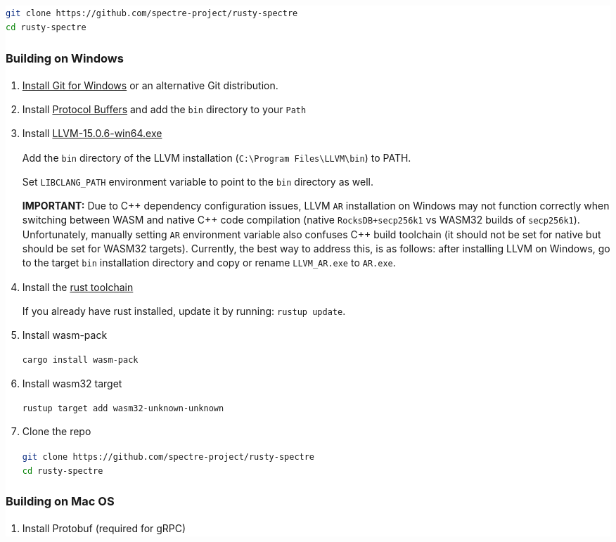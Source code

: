    ```bash
   git clone https://github.com/spectre-project/rusty-spectre
   cd rusty-spectre
   ```

### Building on Windows

1. [Install Git for Windows](https://gitforwindows.org/) or an alternative Git distribution.

2. Install [Protocol Buffers](https://github.com/protocolbuffers/protobuf/releases/download/v21.10/protoc-21.10-win64.zip) and add the `bin` directory to your `Path`

3. Install [LLVM-15.0.6-win64.exe](https://github.com/llvm/llvm-project/releases/download/llvmorg-15.0.6/LLVM-15.0.6-win64.exe)

   Add the `bin` directory of the LLVM installation
   (`C:\Program Files\LLVM\bin`) to PATH.
    
   Set `LIBCLANG_PATH` environment variable to point to the `bin`
   directory as well.

   **IMPORTANT:** Due to C++ dependency configuration issues, LLVM
   `AR` installation on Windows may not function correctly when
   switching between WASM and native C++ code compilation (native
   `RocksDB+secp256k1` vs WASM32 builds of `secp256k1`). Unfortunately,
   manually setting `AR` environment variable also confuses C++ build
   toolchain (it should not be set for native but should be set for
   WASM32 targets). Currently, the best way to address this, is as
   follows: after installing LLVM on Windows, go to the target `bin`
   installation directory and copy or rename `LLVM_AR.exe` to `AR.exe`.
  
4. Install the [rust toolchain](https://rustup.rs/)
     
   If you already have rust installed, update it by running:
   `rustup update`.

5. Install wasm-pack

   ```bash
   cargo install wasm-pack
   ```

6. Install wasm32 target

   ```bash
   rustup target add wasm32-unknown-unknown
   ```      

7. Clone the repo

   ```bash
   git clone https://github.com/spectre-project/rusty-spectre
   cd rusty-spectre
   ```

### Building on Mac OS

1. Install Protobuf (required for gRPC)
